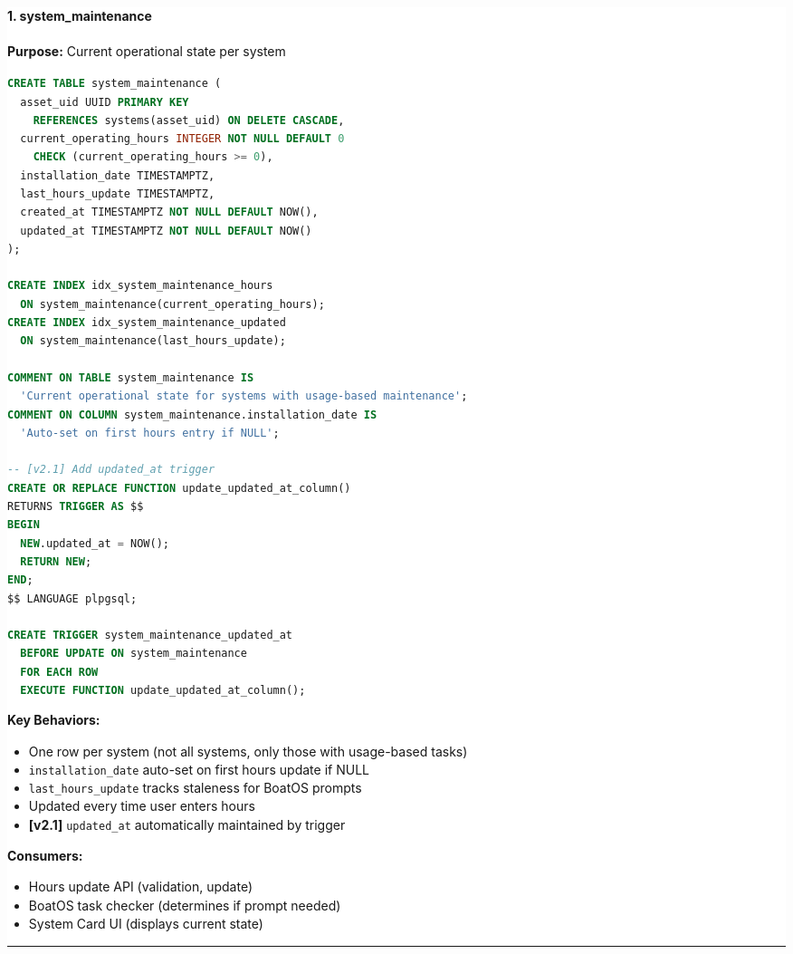 #### **1. system_maintenance**
**Purpose:** Current operational state per system

```sql
CREATE TABLE system_maintenance (
  asset_uid UUID PRIMARY KEY
    REFERENCES systems(asset_uid) ON DELETE CASCADE,
  current_operating_hours INTEGER NOT NULL DEFAULT 0
    CHECK (current_operating_hours >= 0),
  installation_date TIMESTAMPTZ,
  last_hours_update TIMESTAMPTZ,
  created_at TIMESTAMPTZ NOT NULL DEFAULT NOW(),
  updated_at TIMESTAMPTZ NOT NULL DEFAULT NOW()
);

CREATE INDEX idx_system_maintenance_hours
  ON system_maintenance(current_operating_hours);
CREATE INDEX idx_system_maintenance_updated
  ON system_maintenance(last_hours_update);

COMMENT ON TABLE system_maintenance IS
  'Current operational state for systems with usage-based maintenance';
COMMENT ON COLUMN system_maintenance.installation_date IS
  'Auto-set on first hours entry if NULL';

-- [v2.1] Add updated_at trigger
CREATE OR REPLACE FUNCTION update_updated_at_column()
RETURNS TRIGGER AS $$
BEGIN
  NEW.updated_at = NOW();
  RETURN NEW;
END;
$$ LANGUAGE plpgsql;

CREATE TRIGGER system_maintenance_updated_at
  BEFORE UPDATE ON system_maintenance
  FOR EACH ROW
  EXECUTE FUNCTION update_updated_at_column();
```

**Key Behaviors:**
- One row per system (not all systems, only those with usage-based tasks)
- `installation_date` auto-set on first hours update if NULL
- `last_hours_update` tracks staleness for BoatOS prompts
- Updated every time user enters hours
- **[v2.1]** `updated_at` automatically maintained by trigger

**Consumers:**
- Hours update API (validation, update)
- BoatOS task checker (determines if prompt needed)
- System Card UI (displays current state)

---
